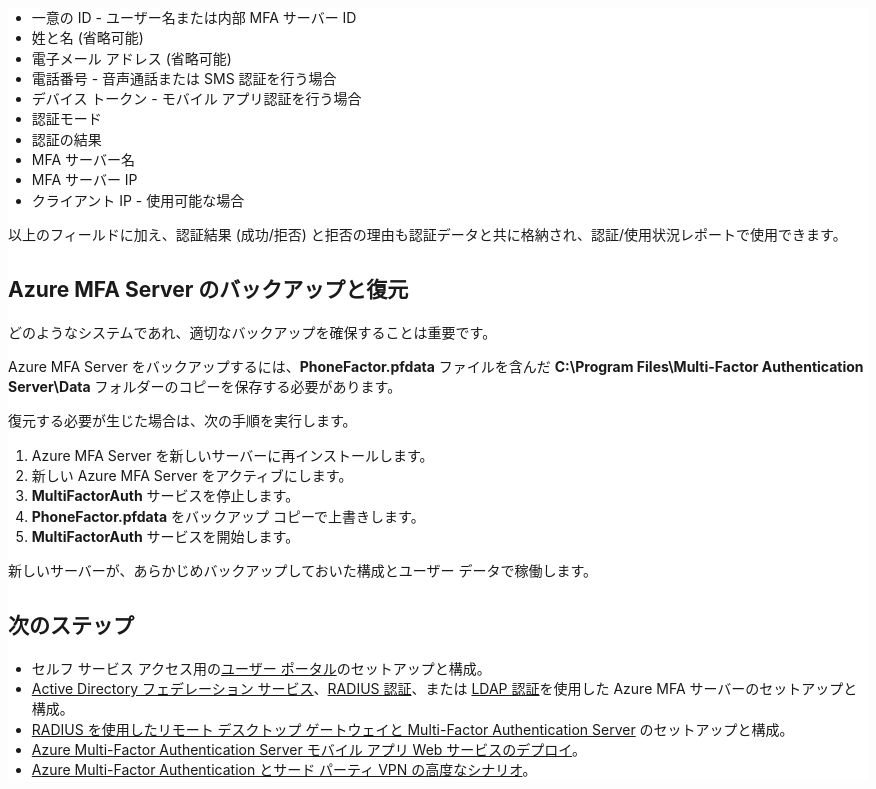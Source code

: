 * 一意の ID - ユーザー名または内部 MFA サーバー ID
* 姓と名 (省略可能)
* 電子メール アドレス (省略可能)
* 電話番号 - 音声通話または SMS 認証を行う場合
* デバイス トークン - モバイル アプリ認証を行う場合
* 認証モード
* 認証の結果
* MFA サーバー名
* MFA サーバー IP
* クライアント IP - 使用可能な場合

以上のフィールドに加え、認証結果 (成功/拒否) と拒否の理由も認証データと共に格納され、認証/使用状況レポートで使用できます。

## <a name="back-up-and-restore-azure-mfa-server"></a>Azure MFA Server のバックアップと復元

どのようなシステムであれ、適切なバックアップを確保することは重要です。

Azure MFA Server をバックアップするには、**PhoneFactor.pfdata** ファイルを含んだ **C:\Program Files\Multi-Factor Authentication Server\Data** フォルダーのコピーを保存する必要があります。 

復元する必要が生じた場合は、次の手順を実行します。

1. Azure MFA Server を新しいサーバーに再インストールします。
2. 新しい Azure MFA Server をアクティブにします。
3. **MultiFactorAuth** サービスを停止します。
4. **PhoneFactor.pfdata** をバックアップ コピーで上書きします。
5. **MultiFactorAuth** サービスを開始します。

新しいサーバーが、あらかじめバックアップしておいた構成とユーザー データで稼働します。

## <a name="next-steps"></a>次のステップ

- セルフ サービス アクセス用の[ユーザー ポータル](multi-factor-authentication-get-started-portal.md)のセットアップと構成。
- [Active Directory フェデレーション サービス](multi-factor-authentication-get-started-adfs.md)、[RADIUS 認証](multi-factor-authentication-get-started-server-radius.md)、または [LDAP 認証](multi-factor-authentication-get-started-server-ldap.md)を使用した Azure MFA サーバーのセットアップと構成。
- [RADIUS を使用したリモート デスクトップ ゲートウェイと Multi-Factor Authentication Server](multi-factor-authentication-get-started-server-rdg.md) のセットアップと構成。
- [Azure Multi-Factor Authentication Server モバイル アプリ Web サービスのデプロイ](multi-factor-authentication-get-started-server-webservice.md)。
- [Azure Multi-Factor Authentication とサード パーティ VPN の高度なシナリオ](multi-factor-authentication-advanced-vpn-configurations.md)。

